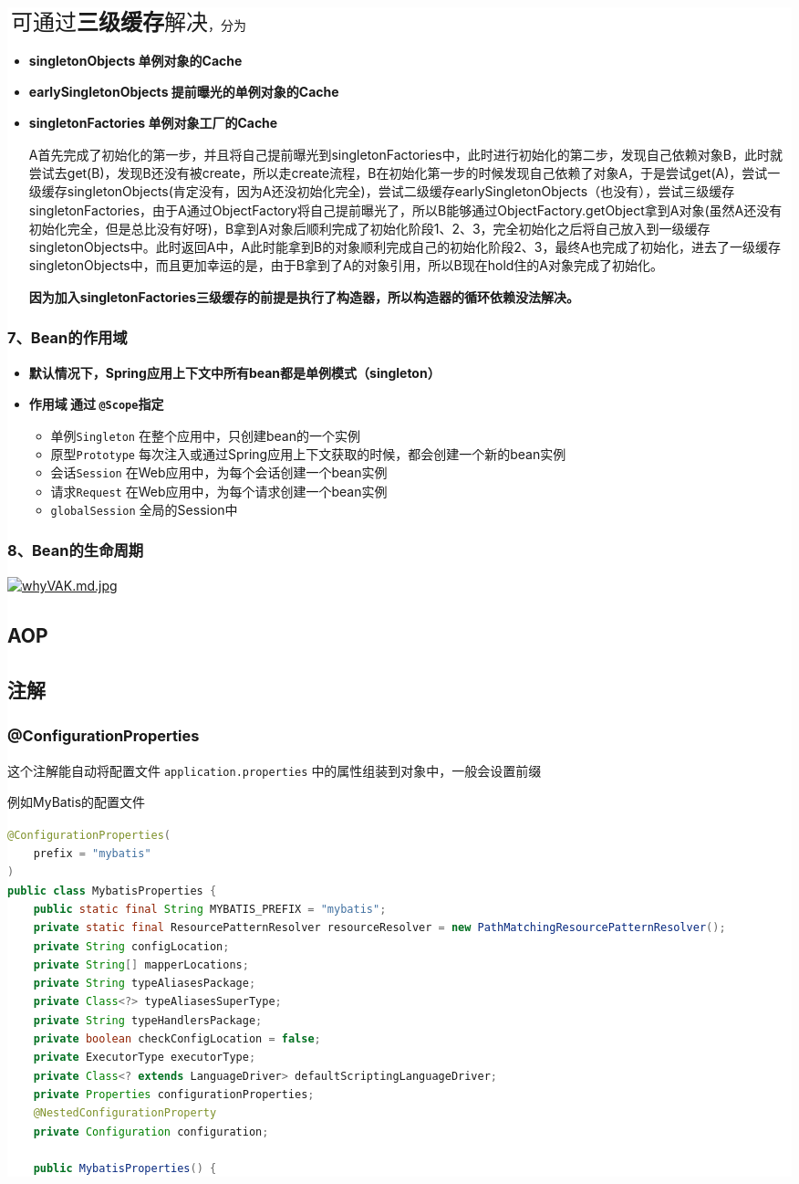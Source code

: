 ​	 <font size='5'>可通过**三级缓存**解决</font>，分为

- **singletonObjects  	           单例对象的Cache**  

- **earlySingletonObjects       提前曝光的单例对象的Cache**

- **singletonFactories              单例对象工厂的Cache**

  ​	A首先完成了初始化的第一步，并且将自己提前曝光到singletonFactories中，此时进行初始化的第二步，发现自己依赖对象B，此时就尝试去get(B)，发现B还没有被create，所以走create流程，B在初始化第一步的时候发现自己依赖了对象A，于是尝试get(A)，尝试一级缓存singletonObjects(肯定没有，因为A还没初始化完全)，尝试二级缓存earlySingletonObjects（也没有），尝试三级缓存singletonFactories，由于A通过ObjectFactory将自己提前曝光了，所以B能够通过ObjectFactory.getObject拿到A对象(虽然A还没有初始化完全，但是总比没有好呀)，B拿到A对象后顺利完成了初始化阶段1、2、3，完全初始化之后将自己放入到一级缓存singletonObjects中。此时返回A中，A此时能拿到B的对象顺利完成自己的初始化阶段2、3，最终A也完成了初始化，进去了一级缓存singletonObjects中，而且更加幸运的是，由于B拿到了A的对象引用，所以B现在hold住的A对象完成了初始化。

  ​	**因为加入singletonFactories三级缓存的前提是执行了构造器，所以构造器的循环依赖没法解决。**



### 7、Bean的作用域

  - **默认情况下，Spring应用上下文中所有bean都是单例模式（singleton）**

  - **作用域  通过 `@Scope`指定** 

    - 单例`Singleton` 在整个应用中，只创建bean的一个实例
    - 原型`Prototype` 每次注入或通过Spring应用上下文获取的时候，都会创建一个新的bean实例
    - 会话`Session` 在Web应用中，为每个会话创建一个bean实例
    - 请求`Request` 在Web应用中，为每个请求创建一个bean实例
    - `globalSession` 全局的Session中
    
    

### 8、Bean的生命周期

[![whyVAK.md.jpg](https://s1.ax1x.com/2020/09/18/whyVAK.md.jpg)](https://imgchr.com/i/whyVAK)



## AOP



## 注解

### @ConfigurationProperties

这个注解能自动将配置文件 `application.properties` 中的属性组装到对象中，一般会设置前缀

例如MyBatis的配置文件

```java
@ConfigurationProperties(
    prefix = "mybatis"
)
public class MybatisProperties {
    public static final String MYBATIS_PREFIX = "mybatis";
    private static final ResourcePatternResolver resourceResolver = new PathMatchingResourcePatternResolver();
    private String configLocation;
    private String[] mapperLocations;
    private String typeAliasesPackage;
    private Class<?> typeAliasesSuperType;
    private String typeHandlersPackage;
    private boolean checkConfigLocation = false;
    private ExecutorType executorType;
    private Class<? extends LanguageDriver> defaultScriptingLanguageDriver;
    private Properties configurationProperties;
    @NestedConfigurationProperty
    private Configuration configuration;

    public MybatisProperties() {
```